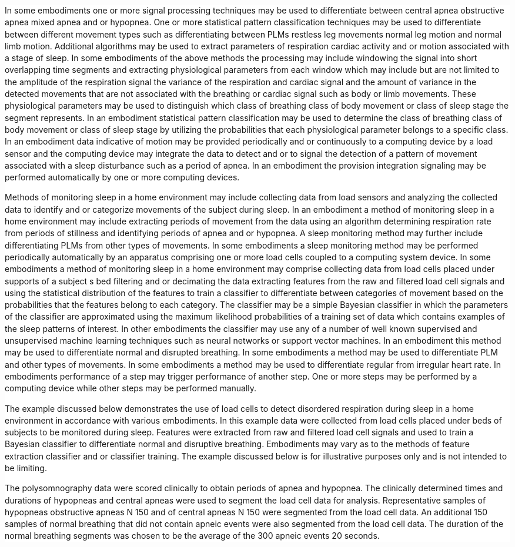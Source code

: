 In some embodiments one or more signal processing techniques may be used to differentiate between central apnea obstructive apnea mixed apnea and or hypopnea. One or more statistical pattern classification techniques may be used to differentiate between different movement types such as differentiating between PLMs restless leg movements normal leg motion and normal limb motion. Additional algorithms may be used to extract parameters of respiration cardiac activity and or motion associated with a stage of sleep. In some embodiments of the above methods the processing may include windowing the signal into short overlapping time segments and extracting physiological parameters from each window which may include but are not limited to the amplitude of the respiration signal the variance of the respiration and cardiac signal and the amount of variance in the detected movements that are not associated with the breathing or cardiac signal such as body or limb movements. These physiological parameters may be used to distinguish which class of breathing class of body movement or class of sleep stage the segment represents. In an embodiment statistical pattern classification may be used to determine the class of breathing class of body movement or class of sleep stage by utilizing the probabilities that each physiological parameter belongs to a specific class. In an embodiment data indicative of motion may be provided periodically and or continuously to a computing device by a load sensor and the computing device may integrate the data to detect and or to signal the detection of a pattern of movement associated with a sleep disturbance such as a period of apnea. In an embodiment the provision integration signaling may be performed automatically by one or more computing devices.

Methods of monitoring sleep in a home environment may include collecting data from load sensors and analyzing the collected data to identify and or categorize movements of the subject during sleep. In an embodiment a method of monitoring sleep in a home environment may include extracting periods of movement from the data using an algorithm determining respiration rate from periods of stillness and identifying periods of apnea and or hypopnea. A sleep monitoring method may further include differentiating PLMs from other types of movements. In some embodiments a sleep monitoring method may be performed periodically automatically by an apparatus comprising one or more load cells coupled to a computing system device. In some embodiments a method of monitoring sleep in a home environment may comprise collecting data from load cells placed under supports of a subject s bed filtering and or decimating the data extracting features from the raw and filtered load cell signals and using the statistical distribution of the features to train a classifier to differentiate between categories of movement based on the probabilities that the features belong to each category. The classifier may be a simple Bayesian classifier in which the parameters of the classifier are approximated using the maximum likelihood probabilities of a training set of data which contains examples of the sleep patterns of interest. In other embodiments the classifier may use any of a number of well known supervised and unsupervised machine learning techniques such as neural networks or support vector machines. In an embodiment this method may be used to differentiate normal and disrupted breathing. In some embodiments a method may be used to differentiate PLM and other types of movements. In some embodiments a method may be used to differentiate regular from irregular heart rate. In embodiments performance of a step may trigger performance of another step. One or more steps may be performed by a computing device while other steps may be performed manually.

The example discussed below demonstrates the use of load cells to detect disordered respiration during sleep in a home environment in accordance with various embodiments. In this example data were collected from load cells placed under beds of subjects to be monitored during sleep. Features were extracted from raw and filtered load cell signals and used to train a Bayesian classifier to differentiate normal and disruptive breathing. Embodiments may vary as to the methods of feature extraction classifier and or classifier training. The example discussed below is for illustrative purposes only and is not intended to be limiting.

The polysomnography data were scored clinically to obtain periods of apnea and hypopnea. The clinically determined times and durations of hypopneas and central apneas were used to segment the load cell data for analysis. Representative samples of hypopneas obstructive apneas N 150 and of central apneas N 150 were segmented from the load cell data. An additional 150 samples of normal breathing that did not contain apneic events were also segmented from the load cell data. The duration of the normal breathing segments was chosen to be the average of the 300 apneic events 20 seconds.
